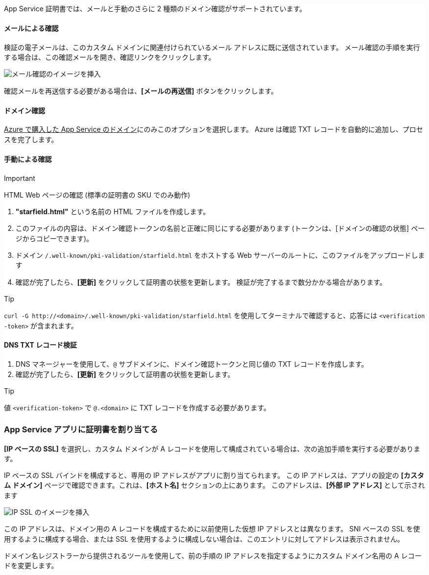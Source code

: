 App Service 証明書では、メールと手動のさらに 2 種類のドメイン確認がサポートされています。

#### <a name="mail-verification"></a>メールによる確認

検証の電子メールは、このカスタム ドメインに関連付けられているメール アドレスに既に送信されています。
メール確認の手順を実行する場合は、この確認メールを開き、確認リンクをクリックします。

![メール確認のイメージを挿入](./media/app-service-web-purchase-ssl-web-site/KVVerifyEmailSuccess.png)

確認メールを再送信する必要がある場合は、**[メールの再送信]** ボタンをクリックします。

#### <a name="domain-verification"></a>ドメイン確認

[Azure で購入した App Service のドメイン](custom-dns-web-site-buydomains-web-app.md)にのみこのオプションを選択します。 Azure は確認 TXT レコードを自動的に追加し、プロセスを完了します。

#### <a name="manual-verification"></a>手動による確認

> [!IMPORTANT]
> HTML Web ページの確認 (標準の証明書の SKU でのみ動作)
>

1. **"starfield.html"** という名前の HTML ファイルを作成します。

1. このファイルの内容は、ドメイン確認トークンの名前と正確に同じにする必要があります  (トークンは、[ドメインの確認の状態] ページからコピーできます)。

1. ドメイン `/.well-known/pki-validation/starfield.html` をホストする Web サーバーのルートに、このファイルをアップロードします

1. 確認が完了したら、**[更新]** をクリックして証明書の状態を更新します。 検証が完了するまで数分かかる場合があります。

> [!TIP]
> `curl -G http://<domain>/.well-known/pki-validation/starfield.html` を使用してターミナルで確認すると、応答には `<verification-token>` が含まれます。

#### <a name="dns-txt-record-verification"></a>DNS TXT レコード検証

1. DNS マネージャーを使用して、`@` サブドメインに、ドメイン確認トークンと同じ値の TXT レコードを作成します。
1. 確認が完了したら、**[更新]** をクリックして証明書の状態を更新します。

> [!TIP]
> 値 `<verification-token>` で `@.<domain>` に TXT レコードを作成する必要があります。

### <a name="assign-certificate-to-app-service-app"></a>App Service アプリに証明書を割り当てる

**[IP ベースの SSL]** を選択し、カスタム ドメインが A レコードを使用して構成されている場合は、次の追加手順を実行する必要があります。

IP ベースの SSL バインドを構成すると、専用の IP アドレスがアプリに割り当てられます。 この IP アドレスは、アプリの設定の **[カスタム ドメイン]** ページで確認できます。これは、**[ホスト名]** セクションの上にあります。 このアドレスは、**[外部 IP アドレス]** として示されます

![IP SSL のイメージを挿入](./media/app-service-web-purchase-ssl-web-site/virtual-ip-address.png)

この IP アドレスは、ドメイン用の A レコードを構成するために以前使用した仮想 IP アドレスとは異なります。 SNI ベースの SSL を使用するように構成する場合、または SSL を使用するように構成しない場合は、このエントリに対してアドレスは表示されません。

ドメイン名レジストラーから提供されるツールを使用して、前の手順の IP アドレスを指定するようにカスタム ドメイン名用の A レコードを変更します。
